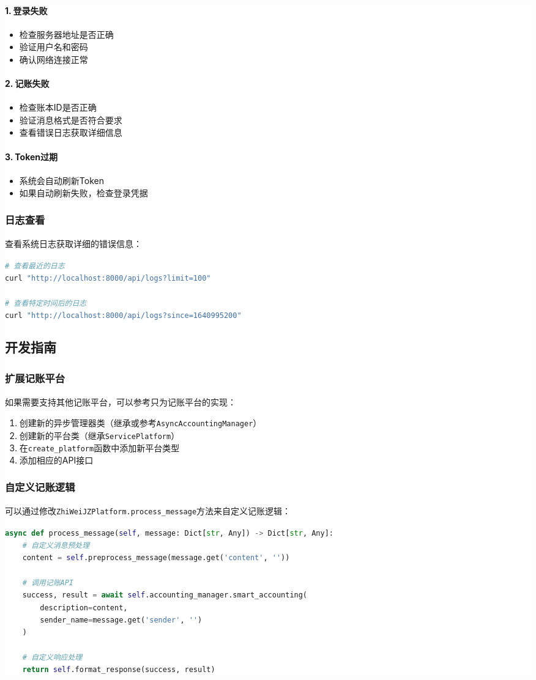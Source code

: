#### 1. 登录失败
- 检查服务器地址是否正确
- 验证用户名和密码
- 确认网络连接正常

#### 2. 记账失败
- 检查账本ID是否正确
- 验证消息格式是否符合要求
- 查看错误日志获取详细信息

#### 3. Token过期
- 系统会自动刷新Token
- 如果自动刷新失败，检查登录凭据

### 日志查看

查看系统日志获取详细的错误信息：

```bash
# 查看最近的日志
curl "http://localhost:8000/api/logs?limit=100"

# 查看特定时间后的日志
curl "http://localhost:8000/api/logs?since=1640995200"
```

## 开发指南

### 扩展记账平台

如果需要支持其他记账平台，可以参考只为记账平台的实现：

1. 创建新的异步管理器类（继承或参考`AsyncAccountingManager`）
2. 创建新的平台类（继承`ServicePlatform`）
3. 在`create_platform`函数中添加新平台类型
4. 添加相应的API接口

### 自定义记账逻辑

可以通过修改`ZhiWeiJZPlatform.process_message`方法来自定义记账逻辑：

```python
async def process_message(self, message: Dict[str, Any]) -> Dict[str, Any]:
    # 自定义消息预处理
    content = self.preprocess_message(message.get('content', ''))
    
    # 调用记账API
    success, result = await self.accounting_manager.smart_accounting(
        description=content,
        sender_name=message.get('sender', '')
    )
    
    # 自定义响应处理
    return self.format_response(success, result)
```
